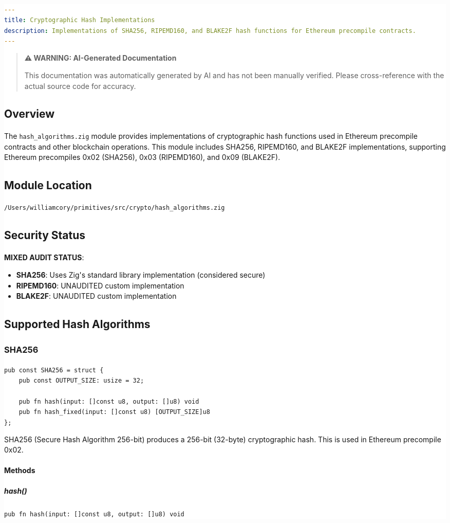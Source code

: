 ```yaml
---
title: Cryptographic Hash Implementations
description: Implementations of SHA256, RIPEMD160, and BLAKE2F hash functions for Ethereum precompile contracts.
---
```


> **⚠️ WARNING: AI-Generated Documentation**
>
> This documentation was automatically generated by AI and has not been manually verified.
> Please cross-reference with the actual source code for accuracy.

## Overview

The `hash_algorithms.zig` module provides implementations of cryptographic hash functions used in Ethereum precompile contracts and other blockchain operations. This module includes SHA256, RIPEMD160, and BLAKE2F implementations, supporting Ethereum precompiles 0x02 (SHA256), 0x03 (RIPEMD160), and 0x09 (BLAKE2F).

## Module Location

`/Users/williamcory/primitives/src/crypto/hash_algorithms.zig`

## Security Status

**MIXED AUDIT STATUS**:
- **SHA256**: Uses Zig's standard library implementation (considered secure)
- **RIPEMD160**: UNAUDITED custom implementation
- **BLAKE2F**: UNAUDITED custom implementation

## Supported Hash Algorithms

### SHA256

```zig
pub const SHA256 = struct {
    pub const OUTPUT_SIZE: usize = 32;

    pub fn hash(input: []const u8, output: []u8) void
    pub fn hash_fixed(input: []const u8) [OUTPUT_SIZE]u8
};
```

SHA256 (Secure Hash Algorithm 256-bit) produces a 256-bit (32-byte) cryptographic hash. This is used in Ethereum precompile 0x02.

#### Methods

##### hash()

```zig
pub fn hash(input: []const u8, output: []u8) void
```
